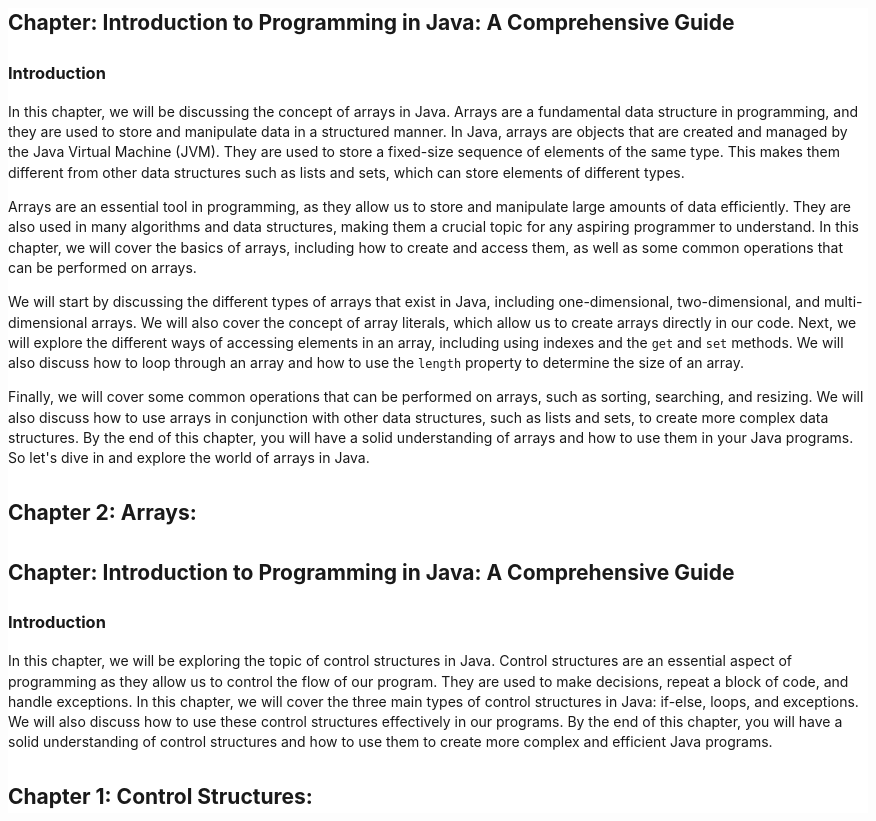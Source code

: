 
## Chapter: Introduction to Programming in Java: A Comprehensive Guide

### Introduction

In this chapter, we will be discussing the concept of arrays in Java. Arrays are a fundamental data structure in programming, and they are used to store and manipulate data in a structured manner. In Java, arrays are objects that are created and managed by the Java Virtual Machine (JVM). They are used to store a fixed-size sequence of elements of the same type. This makes them different from other data structures such as lists and sets, which can store elements of different types.

Arrays are an essential tool in programming, as they allow us to store and manipulate large amounts of data efficiently. They are also used in many algorithms and data structures, making them a crucial topic for any aspiring programmer to understand. In this chapter, we will cover the basics of arrays, including how to create and access them, as well as some common operations that can be performed on arrays.

We will start by discussing the different types of arrays that exist in Java, including one-dimensional, two-dimensional, and multi-dimensional arrays. We will also cover the concept of array literals, which allow us to create arrays directly in our code. Next, we will explore the different ways of accessing elements in an array, including using indexes and the `get` and `set` methods. We will also discuss how to loop through an array and how to use the `length` property to determine the size of an array.

Finally, we will cover some common operations that can be performed on arrays, such as sorting, searching, and resizing. We will also discuss how to use arrays in conjunction with other data structures, such as lists and sets, to create more complex data structures. By the end of this chapter, you will have a solid understanding of arrays and how to use them in your Java programs. So let's dive in and explore the world of arrays in Java.


## Chapter 2: Arrays:




## Chapter: Introduction to Programming in Java: A Comprehensive Guide

### Introduction

In this chapter, we will be exploring the topic of control structures in Java. Control structures are an essential aspect of programming as they allow us to control the flow of our program. They are used to make decisions, repeat a block of code, and handle exceptions. In this chapter, we will cover the three main types of control structures in Java: if-else, loops, and exceptions. We will also discuss how to use these control structures effectively in our programs. By the end of this chapter, you will have a solid understanding of control structures and how to use them to create more complex and efficient Java programs.


## Chapter 1: Control Structures:
